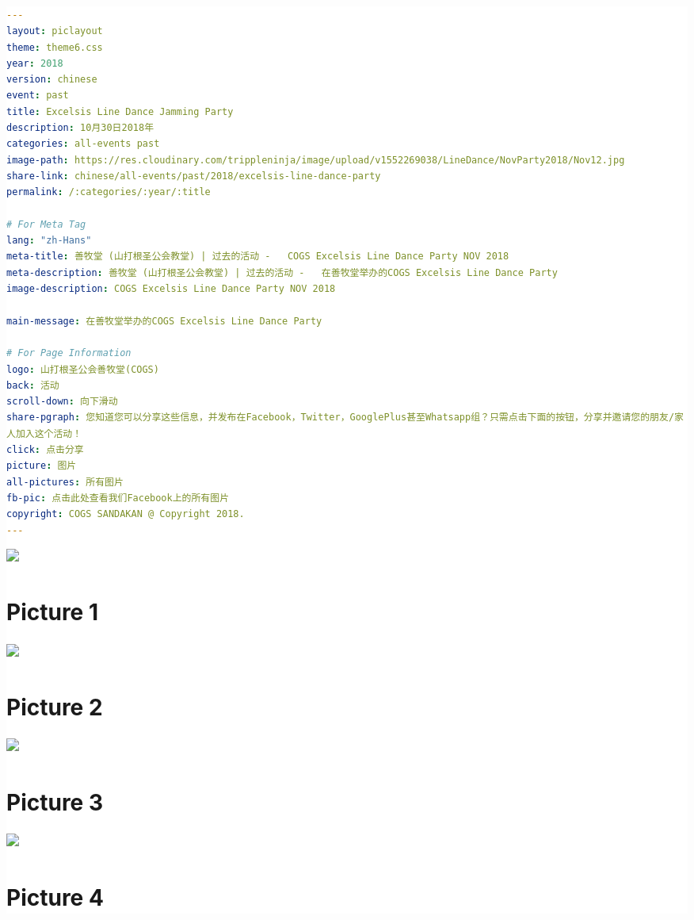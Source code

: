 ```yaml
---
layout: piclayout
theme: theme6.css
year: 2018
version: chinese
event: past
title: Excelsis Line Dance Jamming Party
description: 10月30日2018年
categories: all-events past
image-path: https://res.cloudinary.com/trippleninja/image/upload/v1552269038/LineDance/NovParty2018/Nov12.jpg
share-link: chinese/all-events/past/2018/excelsis-line-dance-party
permalink: /:categories/:year/:title

# For Meta Tag
lang: "zh-Hans"
meta-title: 善牧堂 (山打根圣公会教堂) | 过去的活动 -   COGS Excelsis Line Dance Party NOV 2018
meta-description: 善牧堂 (山打根圣公会教堂) | 过去的活动 -   在善牧堂举办的COGS Excelsis Line Dance Party
image-description: COGS Excelsis Line Dance Party NOV 2018

main-message: 在善牧堂举办的COGS Excelsis Line Dance Party

# For Page Information
logo: 山打根圣公会善牧堂(COGS)
back: 活动
scroll-down: 向下滑动
share-pgraph: 您知道您可以分享这些信息，并发布在Facebook，Twitter，GooglePlus甚至Whatsapp组？只需点击下面的按钮，分享并邀请您的朋友/家人加入这个活动！
click: 点击分享
picture: 图片
all-pictures: 所有图片
fb-pic: 点击此处查看我们Facebook上的所有图片
copyright: COGS SANDAKAN @ Copyright 2018.
---
```


<div class="slide active"><img src="https://res.cloudinary.com/trippleninja/image/upload/v1552269037/LineDance/NovParty2018/Nov1.jpg">
    <div class="pic-container">
        <h1 class="slide-heading">
            Picture 1
        </h1>
    </div>
</div>
<div class="slide pic2"><img src="https://res.cloudinary.com/trippleninja/image/upload/v1552269037/LineDance/NovParty2018/Nov2.jpg">
    <div class="pic-container">
        <h1 class="slide-heading">
            Picture 2
        </h1>
    </div>
</div>
<div class="slide pic3"><img src="https://res.cloudinary.com/trippleninja/image/upload/v1552269037/LineDance/NovParty2018/Nov3.jpg">
    <div class="pic-container">
        <h1 class="slide-heading">
            Picture 3
        </h1>
    </div>
</div>
<div class="slide pic4"><img src="https://res.cloudinary.com/trippleninja/image/upload/v1552269037/LineDance/NovParty2018/Nov4.jpg">
    <div class="pic-container">
        <h1 class="slide-heading">
            Picture 4